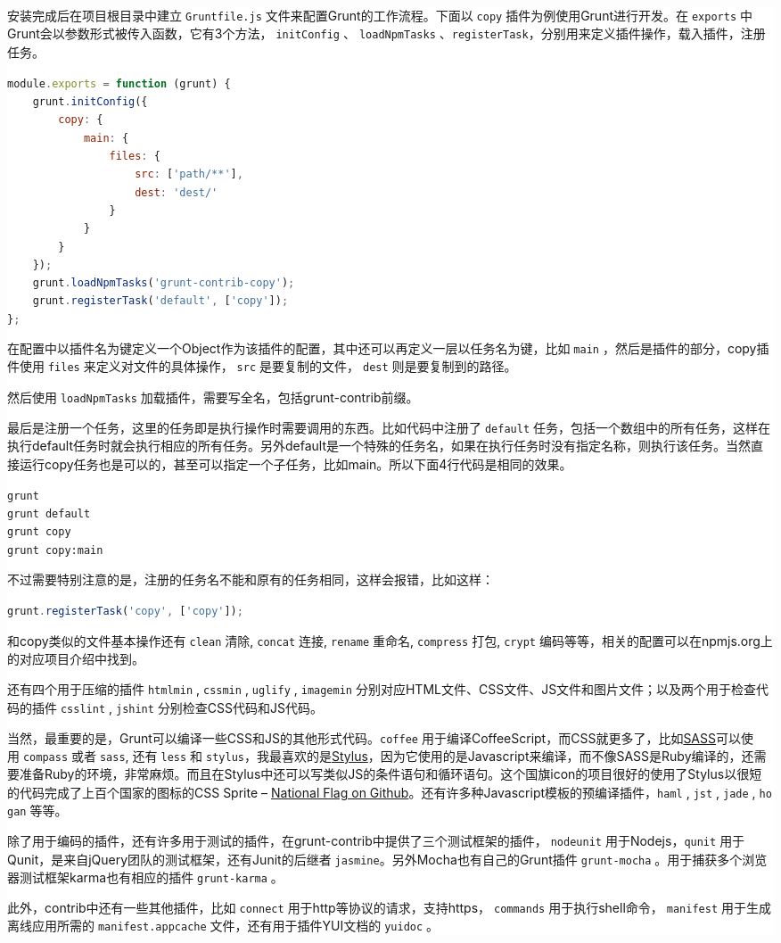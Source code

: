 安装完成后在项目根目录中建立 `Gruntfile.js` 文件来配置Grunt的工作流程。下面以 `copy` 插件为例使用Grunt进行开发。在 `exports` 中Grunt会以参数形式被传入函数，它有3个方法， `initConfig` 、 `loadNpmTasks` 、`registerTask`，分别用来定义插件操作，载入插件，注册任务。

```javascript
module.exports = function (grunt) {
    grunt.initConfig({
        copy: {
            main: {
                files: {
                    src: ['path/**'],
                    dest: 'dest/'
                }
            }
        }
    });
    grunt.loadNpmTasks('grunt-contrib-copy');
    grunt.registerTask('default', ['copy']);
};
```

在配置中以插件名为键定义一个Object作为该插件的配置，其中还可以再定义一层以任务名为键，比如 `main` ，然后是插件的部分，copy插件使用 `files` 来定义对文件的具体操作， `src` 是要复制的文件， `dest` 则是要复制到的路径。

然后使用 `loadNpmTasks` 加载插件，需要写全名，包括grunt-contrib前缀。

最后是注册一个任务，这里的任务即是执行操作时需要调用的东西。比如代码中注册了 `default` 任务，包括一个数组中的所有任务，这样在执行default任务时就会执行相应的所有任务。另外default是一个特殊的任务名，如果在执行任务时没有指定名称，则执行该任务。当然直接运行copy任务也是可以的，甚至可以指定一个子任务，比如main。所以下面4行代码是相同的效果。

```bash
grunt
grunt default
grunt copy
grunt copy:main
```

不过需要特别注意的是，注册的任务名不能和原有的任务相同，这样会报错，比如这样：

```javascript
grunt.registerTask('copy', ['copy']);
```

和copy类似的文件基本操作还有 `clean` 清除, `concat` 连接, `rename` 重命名, `compress` 打包, `crypt` 编码等等，相关的配置可以在npmjs.org上的对应项目介绍中找到。

还有四个用于压缩的插件 `htmlmin` , `cssmin` , `uglify` , `imagemin` 分别对应HTML文件、CSS文件、JS文件和图片文件；以及两个用于检查代码的插件 `csslint` , `jshint` 分别检查CSS代码和JS代码。

当然，最重要的是，Grunt可以编译一些CSS和JS的其他形式代码。`coffee` 用于编译CoffeeScript，而CSS就更多了，比如[SASS](http://sass-lang.com/)可以使用 `compass` 或者 `sass`, 还有 `less` 和 `stylus`，我最喜欢的是[Stylus](http://learnboost.github.io/stylus/)，因为它使用的是Javascript来编译，而不像SASS是Ruby编译的，还需要准备Ruby的环境，非常麻烦。而且在Stylus中还可以写类似JS的条件语句和循环语句。这个国旗icon的项目很好的使用了Stylus以很短的代码完成了上百个国家的图标的CSS Sprite – [National Flag on Github](https://github.com/tychio/national_flag/blob/master/country.styl)。还有许多种Javascript模板的预编译插件，`haml` , `jst` , `jade` , `hogan` 等等。

除了用于编码的插件，还有许多用于测试的插件，在grunt-contrib中提供了三个测试框架的插件， `nodeunit` 用于Nodejs，`qunit` 用于Qunit，是来自jQuery团队的测试框架，还有Junit的后继者 `jasmine`。另外Mocha也有自己的Grunt插件 `grunt-mocha` 。用于捕获多个浏览器测试框架karma也有相应的插件 `grunt-karma` 。

此外，contrib中还有一些其他插件，比如 `connect` 用于http等协议的请求，支持https， `commands` 用于执行shell命令， `manifest` 用于生成离线应用所需的 `manifest.appcache` 文件，还有用于插件YUI文档的 `yuidoc` 。
